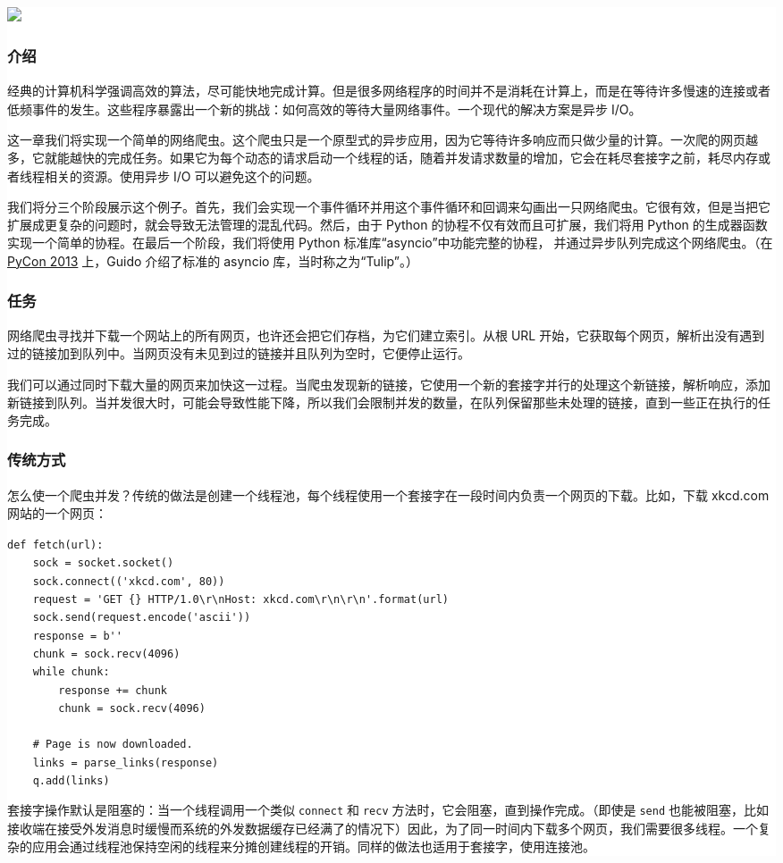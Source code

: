 
![](/data/attachment/album/201703/04/160052krxzwz2jepx15pxr.jpg)


### 介绍


经典的计算机科学强调高效的算法，尽可能快地完成计算。但是很多网络程序的时间并不是消耗在计算上，而是在等待许多慢速的连接或者低频事件的发生。这些程序暴露出一个新的挑战：如何高效的等待大量网络事件。一个现代的解决方案是异步 I/O。


这一章我们将实现一个简单的网络爬虫。这个爬虫只是一个原型式的异步应用，因为它等待许多响应而只做少量的计算。一次爬的网页越多，它就能越快的完成任务。如果它为每个动态的请求启动一个线程的话，随着并发请求数量的增加，它会在耗尽套接字之前，耗尽内存或者线程相关的资源。使用异步 I/O 可以避免这个的问题。


我们将分三个阶段展示这个例子。首先，我们会实现一个事件循环并用这个事件循环和回调来勾画出一只网络爬虫。它很有效，但是当把它扩展成更复杂的问题时，就会导致无法管理的混乱代码。然后，由于 Python 的协程不仅有效而且可扩展，我们将用 Python 的生成器函数实现一个简单的协程。在最后一个阶段，我们将使用 Python 标准库“asyncio”中功能完整的协程， 并通过异步队列完成这个网络爬虫。（在 [PyCon 2013](http://pyvideo.org/video/1667/keynote) 上，Guido 介绍了标准的 asyncio 库，当时称之为“Tulip”。）


### 任务


网络爬虫寻找并下载一个网站上的所有网页，也许还会把它们存档，为它们建立索引。从根 URL 开始，它获取每个网页，解析出没有遇到过的链接加到队列中。当网页没有未见到过的链接并且队列为空时，它便停止运行。


我们可以通过同时下载大量的网页来加快这一过程。当爬虫发现新的链接，它使用一个新的套接字并行的处理这个新链接，解析响应，添加新链接到队列。当并发很大时，可能会导致性能下降，所以我们会限制并发的数量，在队列保留那些未处理的链接，直到一些正在执行的任务完成。


### 传统方式


怎么使一个爬虫并发？传统的做法是创建一个线程池，每个线程使用一个套接字在一段时间内负责一个网页的下载。比如，下载 xkcd.com 网站的一个网页：



```
def fetch(url):
    sock = socket.socket()
    sock.connect(('xkcd.com', 80))
    request = 'GET {} HTTP/1.0\r\nHost: xkcd.com\r\n\r\n'.format(url)
    sock.send(request.encode('ascii'))
    response = b''
    chunk = sock.recv(4096)
    while chunk:
        response += chunk
        chunk = sock.recv(4096)

    # Page is now downloaded.
    links = parse_links(response)
    q.add(links)

```

套接字操作默认是阻塞的：当一个线程调用一个类似 `connect` 和 `recv` 方法时，它会阻塞，直到操作完成。（即使是 `send` 也能被阻塞，比如接收端在接受外发消息时缓慢而系统的外发数据缓存已经满了的情况下）因此，为了同一时间内下载多个网页，我们需要很多线程。一个复杂的应用会通过线程池保持空闲的线程来分摊创建线程的开销。同样的做法也适用于套接字，使用连接池。

